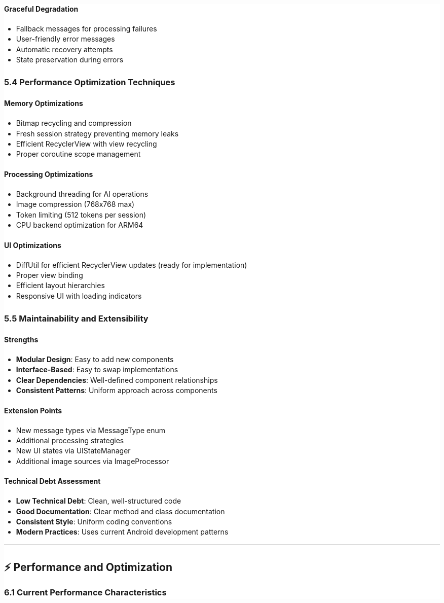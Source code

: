 #### **Graceful Degradation**
- Fallback messages for processing failures
- User-friendly error messages
- Automatic recovery attempts
- State preservation during errors

### **5.4 Performance Optimization Techniques**

#### **Memory Optimizations**
- Bitmap recycling and compression
- Fresh session strategy preventing memory leaks
- Efficient RecyclerView with view recycling
- Proper coroutine scope management

#### **Processing Optimizations**
- Background threading for AI operations
- Image compression (768x768 max)
- Token limiting (512 tokens per session)
- CPU backend optimization for ARM64

#### **UI Optimizations**
- DiffUtil for efficient RecyclerView updates (ready for implementation)
- Proper view binding
- Efficient layout hierarchies
- Responsive UI with loading indicators

### **5.5 Maintainability and Extensibility**

#### **Strengths**
- **Modular Design**: Easy to add new components
- **Interface-Based**: Easy to swap implementations
- **Clear Dependencies**: Well-defined component relationships
- **Consistent Patterns**: Uniform approach across components

#### **Extension Points**
- New message types via MessageType enum
- Additional processing strategies
- New UI states via UIStateManager
- Additional image sources via ImageProcessor

#### **Technical Debt Assessment**
- **Low Technical Debt**: Clean, well-structured code
- **Good Documentation**: Clear method and class documentation
- **Consistent Style**: Uniform coding conventions
- **Modern Practices**: Uses current Android development patterns

---

## ⚡ Performance and Optimization

### **6.1 Current Performance Characteristics**
